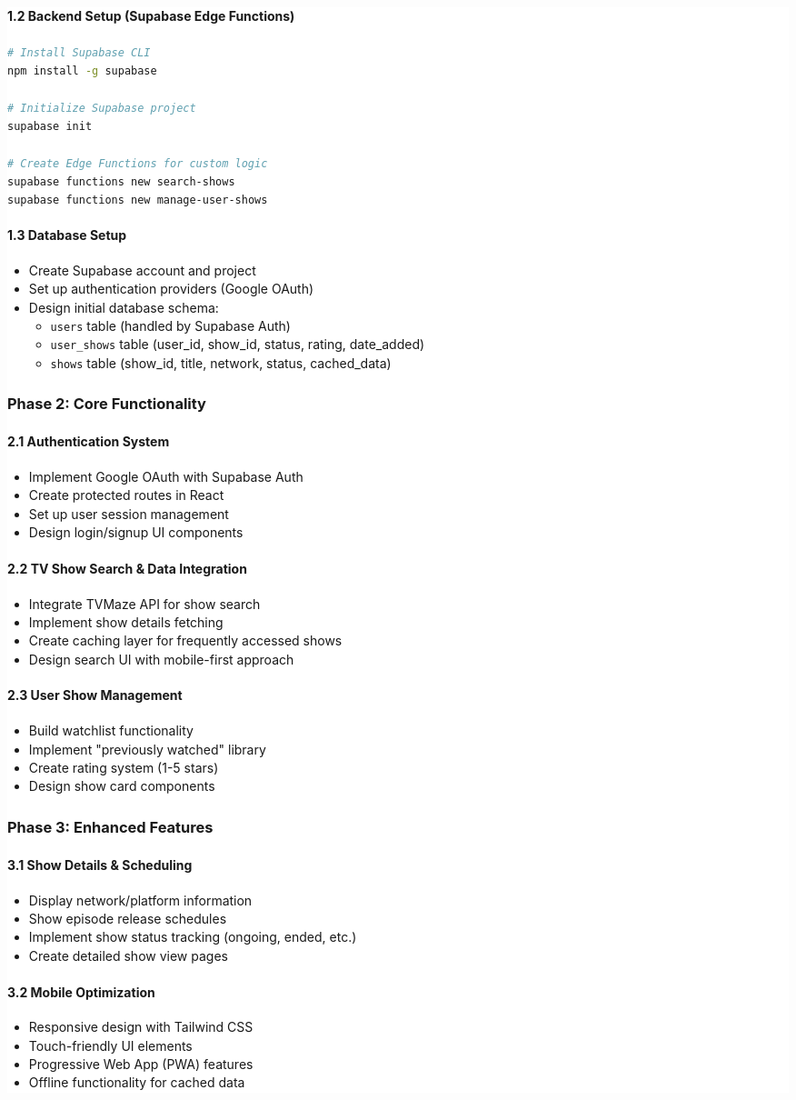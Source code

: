 #### 1.2 Backend Setup (Supabase Edge Functions)
```bash
# Install Supabase CLI
npm install -g supabase

# Initialize Supabase project
supabase init

# Create Edge Functions for custom logic
supabase functions new search-shows
supabase functions new manage-user-shows
```

#### 1.3 Database Setup
- Create Supabase account and project
- Set up authentication providers (Google OAuth)
- Design initial database schema:
  - `users` table (handled by Supabase Auth)
  - `user_shows` table (user_id, show_id, status, rating, date_added)
  - `shows` table (show_id, title, network, status, cached_data)

### Phase 2: Core Functionality

#### 2.1 Authentication System
- Implement Google OAuth with Supabase Auth
- Create protected routes in React
- Set up user session management
- Design login/signup UI components

#### 2.2 TV Show Search & Data Integration
- Integrate TVMaze API for show search
- Implement show details fetching
- Create caching layer for frequently accessed shows
- Design search UI with mobile-first approach

#### 2.3 User Show Management
- Build watchlist functionality
- Implement "previously watched" library
- Create rating system (1-5 stars)
- Design show card components

### Phase 3: Enhanced Features

#### 3.1 Show Details & Scheduling
- Display network/platform information
- Show episode release schedules
- Implement show status tracking (ongoing, ended, etc.)
- Create detailed show view pages

#### 3.2 Mobile Optimization
- Responsive design with Tailwind CSS
- Touch-friendly UI elements
- Progressive Web App (PWA) features
- Offline functionality for cached data
